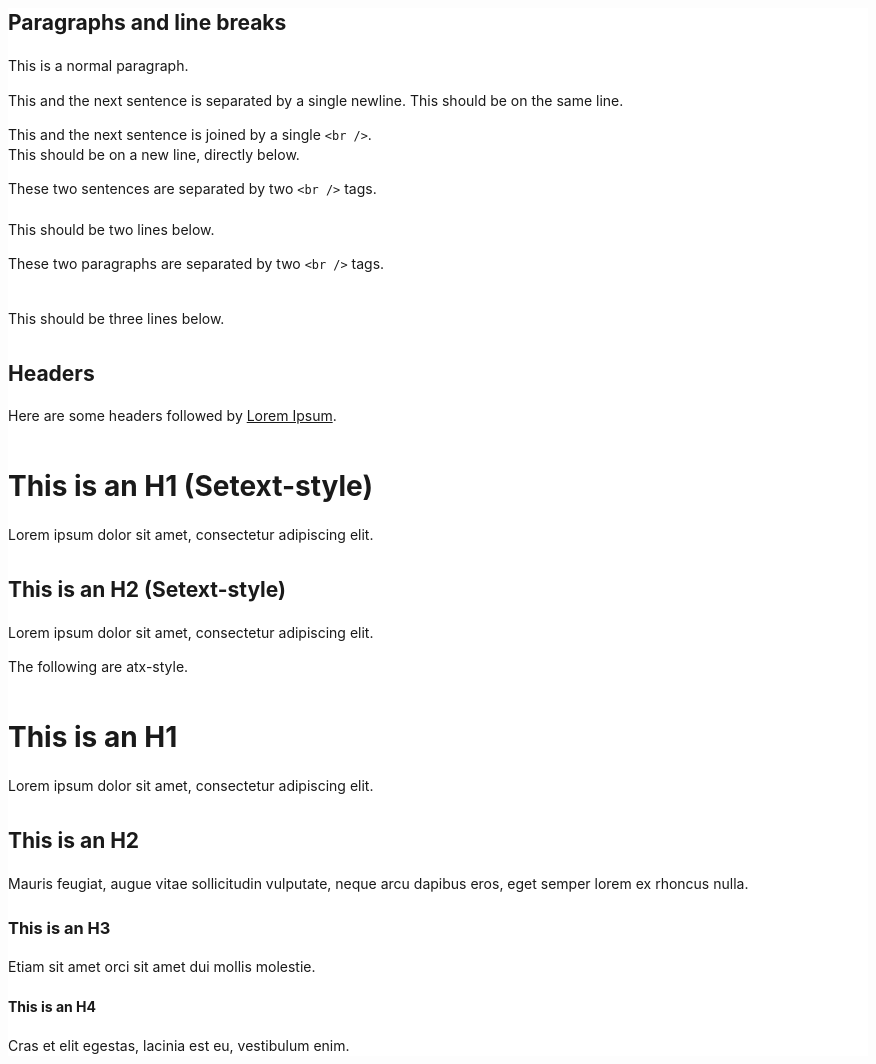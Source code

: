 
Paragraphs and line breaks
--------------------------

This is a normal paragraph.

This and the next sentence is separated by a single newline.
This should be on the same line.

This and the next sentence is joined by a single `<br />`. <br />
This should be on a new line, directly below.

These two sentences are separated by two `<br />` tags. <br /><br />
This should be two lines below.

These two paragraphs are separated by two `<br />` tags. <br /><br />

This should be three lines below.


Headers
-------

Here are some headers followed by [Lorem Ipsum](https://en.wikipedia.org/wiki/Lorem_ipsum).


This is an H1 (Setext-style)
============================

Lorem ipsum dolor sit amet, consectetur adipiscing elit.


This is an H2 (Setext-style)
----------------------------

Lorem ipsum dolor sit amet, consectetur adipiscing elit.

The following are atx-style.


# This is an H1

Lorem ipsum dolor sit amet, consectetur adipiscing elit.


## This is an H2

Mauris feugiat, augue vitae sollicitudin vulputate, neque arcu dapibus eros, eget semper lorem ex rhoncus nulla.


### This is an H3

Etiam sit amet orci sit amet dui mollis molestie.


#### This is an H4

Cras et elit egestas, lacinia est eu, vestibulum enim.
